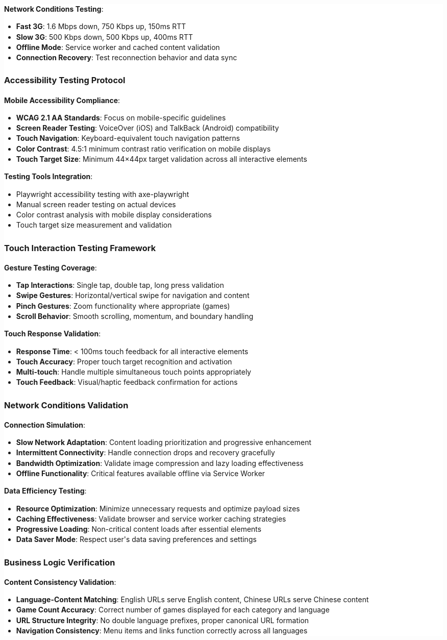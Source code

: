 **Network Conditions Testing**:
- **Fast 3G**: 1.6 Mbps down, 750 Kbps up, 150ms RTT
- **Slow 3G**: 500 Kbps down, 500 Kbps up, 400ms RTT  
- **Offline Mode**: Service worker and cached content validation
- **Connection Recovery**: Test reconnection behavior and data sync

### Accessibility Testing Protocol

**Mobile Accessibility Compliance**:
- **WCAG 2.1 AA Standards**: Focus on mobile-specific guidelines
- **Screen Reader Testing**: VoiceOver (iOS) and TalkBack (Android) compatibility
- **Touch Navigation**: Keyboard-equivalent touch navigation patterns
- **Color Contrast**: 4.5:1 minimum contrast ratio verification on mobile displays
- **Touch Target Size**: Minimum 44×44px target validation across all interactive elements

**Testing Tools Integration**:
- Playwright accessibility testing with axe-playwright
- Manual screen reader testing on actual devices  
- Color contrast analysis with mobile display considerations
- Touch target size measurement and validation

### Touch Interaction Testing Framework

**Gesture Testing Coverage**:
- **Tap Interactions**: Single tap, double tap, long press validation
- **Swipe Gestures**: Horizontal/vertical swipe for navigation and content
- **Pinch Gestures**: Zoom functionality where appropriate (games)
- **Scroll Behavior**: Smooth scrolling, momentum, and boundary handling

**Touch Response Validation**:
- **Response Time**: < 100ms touch feedback for all interactive elements
- **Touch Accuracy**: Proper touch target recognition and activation
- **Multi-touch**: Handle multiple simultaneous touch points appropriately
- **Touch Feedback**: Visual/haptic feedback confirmation for actions

### Network Conditions Validation

**Connection Simulation**:
- **Slow Network Adaptation**: Content loading prioritization and progressive enhancement
- **Intermittent Connectivity**: Handle connection drops and recovery gracefully
- **Bandwidth Optimization**: Validate image compression and lazy loading effectiveness
- **Offline Functionality**: Critical features available offline via Service Worker

**Data Efficiency Testing**:
- **Resource Optimization**: Minimize unnecessary requests and optimize payload sizes
- **Caching Effectiveness**: Validate browser and service worker caching strategies
- **Progressive Loading**: Non-critical content loads after essential elements
- **Data Saver Mode**: Respect user's data saving preferences and settings

### Business Logic Verification

**Content Consistency Validation**:
- **Language-Content Matching**: English URLs serve English content, Chinese URLs serve Chinese content
- **Game Count Accuracy**: Correct number of games displayed for each category and language
- **URL Structure Integrity**: No double language prefixes, proper canonical URL formation
- **Navigation Consistency**: Menu items and links function correctly across all languages
